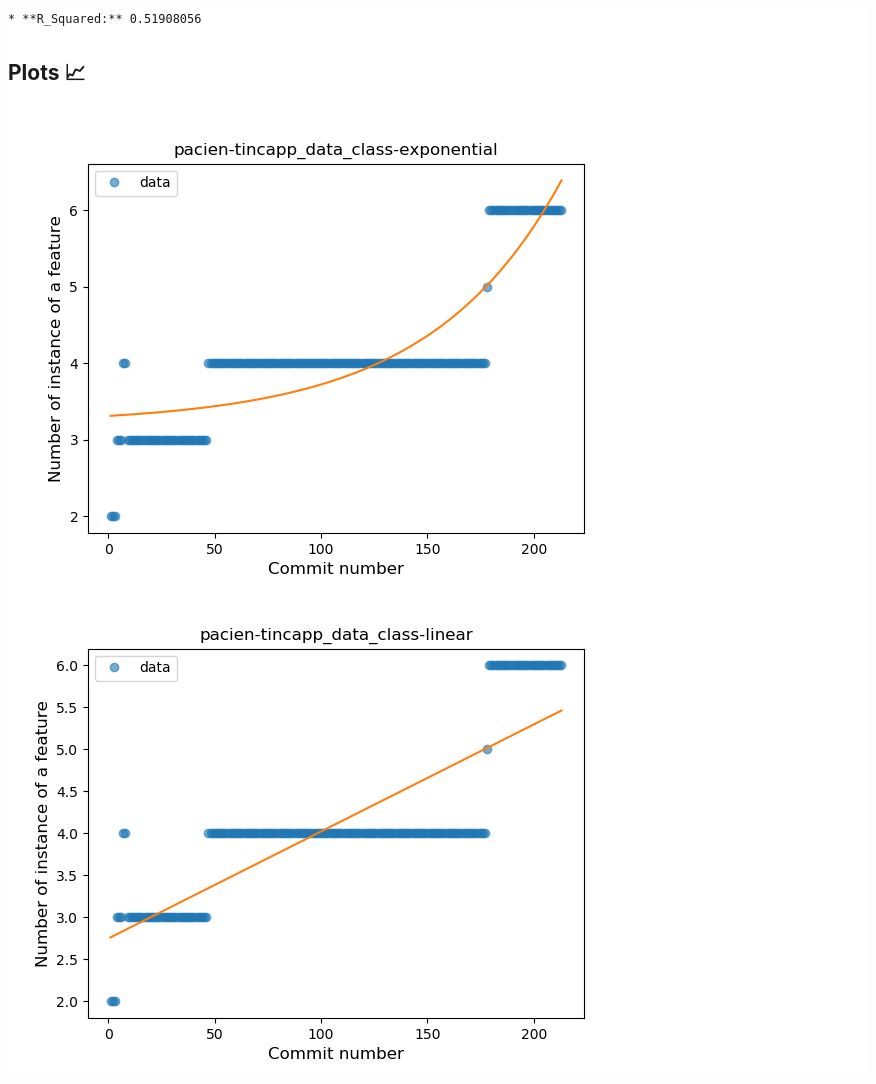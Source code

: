     * **R_Squared:** 0.51908056

**Plots** :chart_with_upwards_trend:
-----

![pacien-tincapp T4](../plots/pacien-tincapp_data_class_T4.png)
![pacien-tincapp T1](../plots/pacien-tincapp_data_class_T1.png)